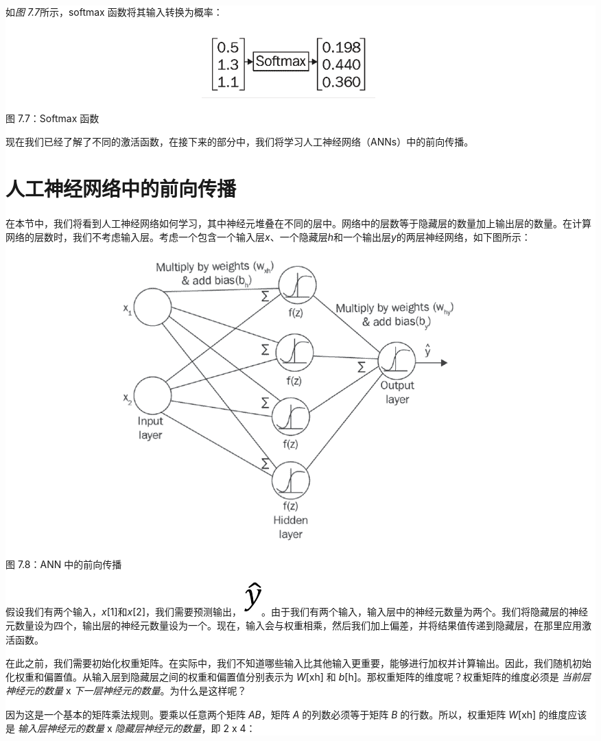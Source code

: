 如*图 7.7*所示，softmax 函数将其输入转换为概率：

![](img/B15558_07_07.png)

图 7.7：Softmax 函数

现在我们已经了解了不同的激活函数，在接下来的部分中，我们将学习人工神经网络（ANNs）中的前向传播。

# 人工神经网络中的前向传播

在本节中，我们将看到人工神经网络如何学习，其中神经元堆叠在不同的层中。网络中的层数等于隐藏层的数量加上输出层的数量。在计算网络的层数时，我们不考虑输入层。考虑一个包含一个输入层*x*、一个隐藏层*h*和一个输出层*y*的两层神经网络，如下图所示：

![](img/B15558_07_08.png)

图 7.8：ANN 中的前向传播

假设我们有两个输入，*x*[1]和*x*[2]，我们需要预测输出，![](img/B15558_07_010.png)。由于我们有两个输入，输入层中的神经元数量为两个。我们将隐藏层的神经元数量设为四个，输出层的神经元数量设为一个。现在，输入会与权重相乘，然后我们加上偏差，并将结果值传递到隐藏层，在那里应用激活函数。

在此之前，我们需要初始化权重矩阵。在实际中，我们不知道哪些输入比其他输入更重要，能够进行加权并计算输出。因此，我们随机初始化权重和偏置值。从输入层到隐藏层之间的权重和偏置值分别表示为 *W*[xh] 和 *b*[h]。那权重矩阵的维度呢？权重矩阵的维度必须是 *当前层神经元的数量* x *下一层神经元的数量*。为什么是这样呢？

因为这是一个基本的矩阵乘法规则。要乘以任意两个矩阵 *AB*，矩阵 *A* 的列数必须等于矩阵 *B* 的行数。所以，权重矩阵 *W*[xh] 的维度应该是 *输入层神经元的数量* x *隐藏层神经元的数量*，即 2 x 4：
